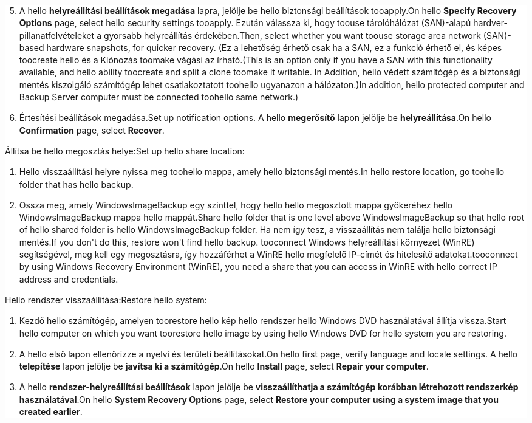 5.  <span data-ttu-id="158c7-370">A hello **helyreállítási beállítások megadása** lapra, jelölje be hello biztonsági beállítások tooapply.</span><span class="sxs-lookup"><span data-stu-id="158c7-370">On hello **Specify Recovery Options** page, select hello security settings tooapply.</span></span> <span data-ttu-id="158c7-371">Ezután válassza ki, hogy toouse tárolóhálózat (SAN)-alapú hardver-pillanatfelvételeket a gyorsabb helyreállítás érdekében.</span><span class="sxs-lookup"><span data-stu-id="158c7-371">Then, select whether you want toouse storage area network (SAN)-based hardware snapshots, for quicker recovery.</span></span> <span data-ttu-id="158c7-372">(Ez a lehetőség érhető csak ha a SAN, ez a funkció érhető el, és képes toocreate hello és a Klónozás toomake vágási az írható.</span><span class="sxs-lookup"><span data-stu-id="158c7-372">(This is an option only if you have a SAN with this functionality available, and hello ability toocreate and split a clone toomake it writable.</span></span> <span data-ttu-id="158c7-373">In Addition, hello védett számítógép és a biztonsági mentés kiszolgáló számítógép lehet csatlakoztatott toohello ugyanazon a hálózaton.)</span><span class="sxs-lookup"><span data-stu-id="158c7-373">In addition, hello protected computer and Backup Server computer must be connected toohello same network.)</span></span>

6.  <span data-ttu-id="158c7-374">Értesítési beállítások megadása.</span><span class="sxs-lookup"><span data-stu-id="158c7-374">Set up notification options.</span></span> <span data-ttu-id="158c7-375">A hello **megerősítő** lapon jelölje be **helyreállítása**.</span><span class="sxs-lookup"><span data-stu-id="158c7-375">On hello **Confirmation** page, select **Recover**.</span></span>

<span data-ttu-id="158c7-376">Állítsa be hello megosztás helye:</span><span class="sxs-lookup"><span data-stu-id="158c7-376">Set up hello share location:</span></span>

1.  <span data-ttu-id="158c7-377">Hello visszaállítási helyre nyissa meg toohello mappa, amely hello biztonsági mentés.</span><span class="sxs-lookup"><span data-stu-id="158c7-377">In hello restore location, go toohello folder that has hello backup.</span></span>

2.  <span data-ttu-id="158c7-378">Ossza meg, amely WindowsImageBackup egy szinttel, hogy hello hello megosztott mappa gyökeréhez hello WindowsImageBackup mappa hello mappát.</span><span class="sxs-lookup"><span data-stu-id="158c7-378">Share hello folder that is one level above WindowsImageBackup so that hello root of hello shared folder is hello WindowsImageBackup folder.</span></span> <span data-ttu-id="158c7-379">Ha nem így tesz, a visszaállítás nem találja hello biztonsági mentés.</span><span class="sxs-lookup"><span data-stu-id="158c7-379">If you don't do this, restore won't find hello backup.</span></span> <span data-ttu-id="158c7-380">tooconnect Windows helyreállítási környezet (WinRE) segítségével, meg kell egy megosztásra, így hozzáférhet a WinRE hello megfelelő IP-címét és hitelesítő adatokat.</span><span class="sxs-lookup"><span data-stu-id="158c7-380">tooconnect by using Windows Recovery Environment (WinRE), you need a share that you can access in WinRE with hello correct IP address and credentials.</span></span>

<span data-ttu-id="158c7-381">Hello rendszer visszaállítása:</span><span class="sxs-lookup"><span data-stu-id="158c7-381">Restore hello system:</span></span>

1.  <span data-ttu-id="158c7-382">Kezdő hello számítógép, amelyen toorestore hello kép hello rendszer hello Windows DVD használatával állítja vissza.</span><span class="sxs-lookup"><span data-stu-id="158c7-382">Start hello computer on which you want toorestore hello image by using hello Windows DVD for hello system you are restoring.</span></span>

2.  <span data-ttu-id="158c7-383">A hello első lapon ellenőrizze a nyelvi és területi beállításokat.</span><span class="sxs-lookup"><span data-stu-id="158c7-383">On hello first page, verify language and locale settings.</span></span> <span data-ttu-id="158c7-384">A hello **telepítése** lapon jelölje be **javítsa ki a számítógép**.</span><span class="sxs-lookup"><span data-stu-id="158c7-384">On hello **Install** page, select **Repair your computer**.</span></span>

3.  <span data-ttu-id="158c7-385">A hello **rendszer-helyreállítási beállítások** lapon jelölje be **visszaállíthatja a számítógép korábban létrehozott rendszerkép használatával**.</span><span class="sxs-lookup"><span data-stu-id="158c7-385">On hello **System Recovery Options** page, select **Restore your computer using a system image that you created earlier**.</span></span>
